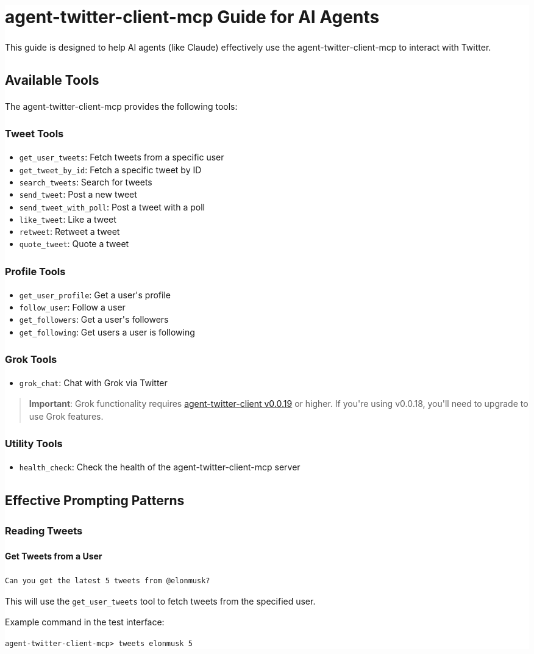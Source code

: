 # agent-twitter-client-mcp Guide for AI Agents

This guide is designed to help AI agents (like Claude) effectively use the agent-twitter-client-mcp to interact with Twitter.

## Available Tools

The agent-twitter-client-mcp provides the following tools:

### Tweet Tools

- `get_user_tweets`: Fetch tweets from a specific user
- `get_tweet_by_id`: Fetch a specific tweet by ID
- `search_tweets`: Search for tweets
- `send_tweet`: Post a new tweet
- `send_tweet_with_poll`: Post a tweet with a poll
- `like_tweet`: Like a tweet
- `retweet`: Retweet a tweet
- `quote_tweet`: Quote a tweet

### Profile Tools

- `get_user_profile`: Get a user's profile
- `follow_user`: Follow a user
- `get_followers`: Get a user's followers
- `get_following`: Get users a user is following

### Grok Tools

- `grok_chat`: Chat with Grok via Twitter

> **Important**: Grok functionality requires [agent-twitter-client v0.0.19](https://github.com/elizaOS/agent-twitter-client/releases/tag/0.0.19) or higher. If you're using v0.0.18, you'll need to upgrade to use Grok features.

### Utility Tools

- `health_check`: Check the health of the agent-twitter-client-mcp server

## Effective Prompting Patterns

### Reading Tweets

#### Get Tweets from a User

```
Can you get the latest 5 tweets from @elonmusk?
```

This will use the `get_user_tweets` tool to fetch tweets from the specified user.

Example command in the test interface:
```
agent-twitter-client-mcp> tweets elonmusk 5
```
